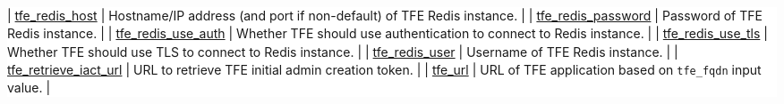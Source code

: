 | <a name="output_tfe_redis_host"></a> [tfe\_redis\_host](#output\_tfe\_redis\_host) | Hostname/IP address (and port if non-default) of TFE Redis instance. |
| <a name="output_tfe_redis_password"></a> [tfe\_redis\_password](#output\_tfe\_redis\_password) | Password of TFE Redis instance. |
| <a name="output_tfe_redis_use_auth"></a> [tfe\_redis\_use\_auth](#output\_tfe\_redis\_use\_auth) | Whether TFE should use authentication to connect to Redis instance. |
| <a name="output_tfe_redis_use_tls"></a> [tfe\_redis\_use\_tls](#output\_tfe\_redis\_use\_tls) | Whether TFE should use TLS to connect to Redis instance. |
| <a name="output_tfe_redis_user"></a> [tfe\_redis\_user](#output\_tfe\_redis\_user) | Username of TFE Redis instance. |
| <a name="output_tfe_retrieve_iact_url"></a> [tfe\_retrieve\_iact\_url](#output\_tfe\_retrieve\_iact\_url) | URL to retrieve TFE initial admin creation token. |
| <a name="output_tfe_url"></a> [tfe\_url](#output\_tfe\_url) | URL of TFE application based on `tfe_fqdn` input value. |

